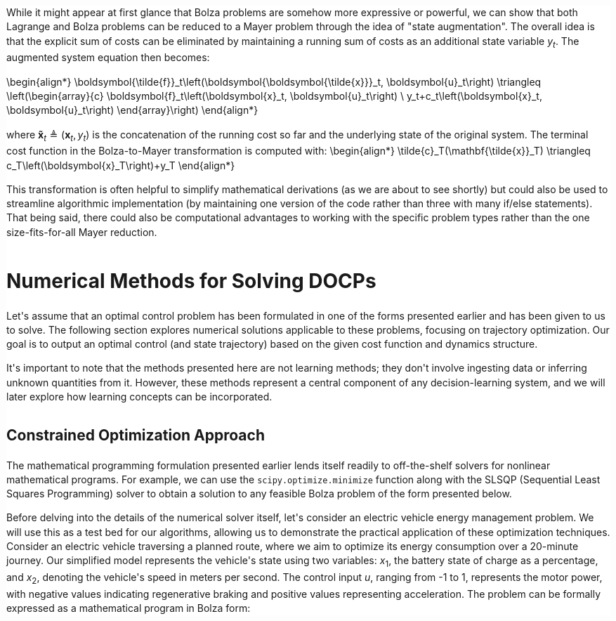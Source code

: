 While it might appear at first glance that Bolza problems are somehow more expressive or powerful, we can show that both Lagrange and Bolza problems can be reduced to a Mayer problem through the idea of "state augmentation". 
The overall idea is that the explicit sum of costs can be eliminated by maintaining a running sum of costs as an additional state variable $y_t$. The augmented system equation then becomes: 

\begin{align*}
\boldsymbol{\tilde{f}}_t\left(\boldsymbol{\boldsymbol{\tilde{x}}}_t, \boldsymbol{u}_t\right) \triangleq \left(\begin{array}{c}
\boldsymbol{f}_t\left(\boldsymbol{x}_t, \boldsymbol{u}_t\right) \\
y_t+c_t\left(\boldsymbol{x}_t, \boldsymbol{u}_t\right)
\end{array}\right) 
\end{align*}

where $\boldsymbol{\tilde{x}}_t \triangleq (\mathbf{x}_t, y_t)$ is the concatenation of the running cost so far and the underlying state of the original system. The terminal cost function in the Bolza-to-Mayer transformation is computed with:
\begin{align*}
\tilde{c}_T(\mathbf{\tilde{x}}_T)  \triangleq c_T\left(\boldsymbol{x}_T\right)+y_T
\end{align*}

This transformation is often helpful to simplify mathematical derivations (as we are about to see shortly) but could also be used to streamline algorithmic implementation (by maintaining one version of the code rather than three with many if/else statements). That being said, there could also be computational advantages to working with the specific problem types rather than the one size-fits-for-all Mayer reduction.

# Numerical Methods for Solving DOCPs

Let's assume that an optimal control problem has been formulated in one of the forms presented earlier and has been given to us to solve. The following section explores numerical solutions applicable to these problems, focusing on trajectory optimization. Our goal is to output an optimal control (and state trajectory) based on the given cost function and dynamics structure.

It's important to note that the methods presented here are not learning methods; they don't involve ingesting data or inferring unknown quantities from it. However, these methods represent a central component of any decision-learning system, and we will later explore how learning concepts can be incorporated.

## Constrained Optimization Approach

The mathematical programming formulation presented earlier lends itself readily to off-the-shelf solvers for nonlinear mathematical programs. For example, we can use the `scipy.optimize.minimize` function along with the SLSQP (Sequential Least Squares Programming) solver to obtain a solution to any feasible Bolza problem of the form presented below.

Before delving into the details of the numerical solver itself, let's consider an electric vehicle energy management problem. We will use this as a test bed for our algorithms, allowing us to demonstrate the practical application of these optimization techniques.
Consider an electric vehicle traversing a planned route, where we aim to optimize its energy consumption over a 20-minute journey. Our simplified model represents the vehicle's state using two variables: $x_1$, the battery state of charge as a percentage, and $x_2$, denoting the vehicle's speed in meters per second. The control input $u$, ranging from -1 to 1, represents the motor power, with negative values indicating regenerative braking and positive values representing acceleration. The problem can be formally expressed as a mathematical program in Bolza form:
